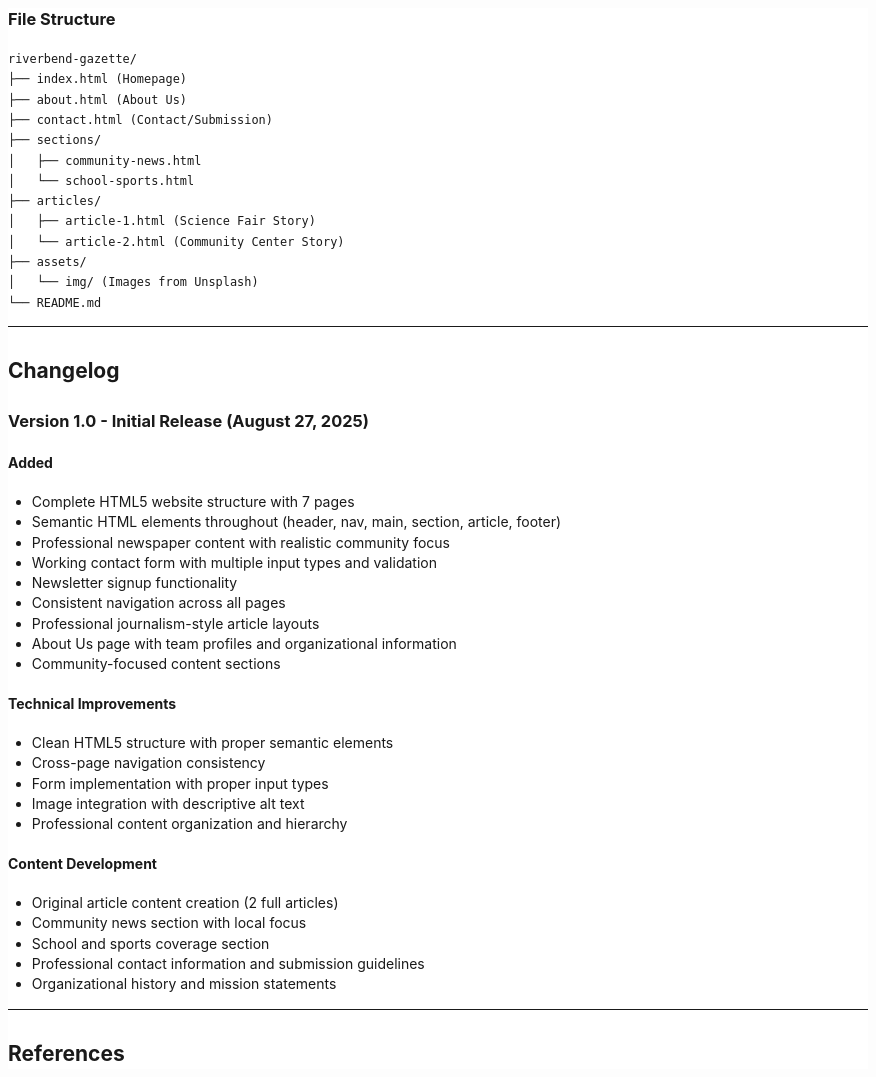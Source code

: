 ### File Structure
```
riverbend-gazette/
├── index.html (Homepage)
├── about.html (About Us)
├── contact.html (Contact/Submission)
├── sections/
│   ├── community-news.html
│   └── school-sports.html
├── articles/
│   ├── article-1.html (Science Fair Story)
│   └── article-2.html (Community Center Story)
├── assets/
│   └── img/ (Images from Unsplash)
└── README.md
```

---

## Changelog

### Version 1.0 - Initial Release (August 27, 2025)
#### Added
- Complete HTML5 website structure with 7 pages
- Semantic HTML elements throughout (header, nav, main, section, article, footer)
- Professional newspaper content with realistic community focus
- Working contact form with multiple input types and validation
- Newsletter signup functionality
- Consistent navigation across all pages
- Professional journalism-style article layouts
- About Us page with team profiles and organizational information
- Community-focused content sections

#### Technical Improvements
- Clean HTML5 structure with proper semantic elements
- Cross-page navigation consistency
- Form implementation with proper input types
- Image integration with descriptive alt text
- Professional content organization and hierarchy

#### Content Development
- Original article content creation (2 full articles)
- Community news section with local focus
- School and sports coverage section
- Professional contact information and submission guidelines
- Organizational history and mission statements

---

## References
